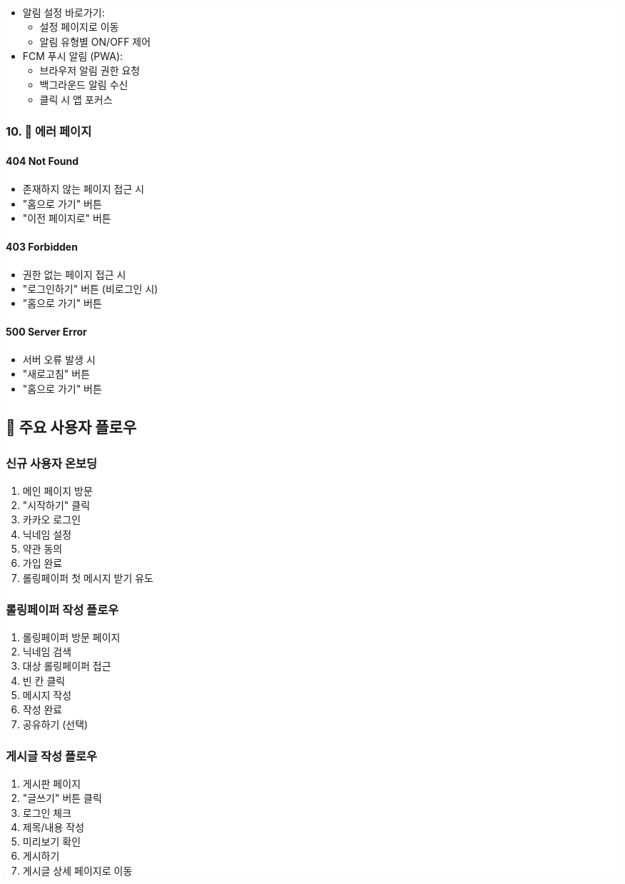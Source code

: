 - 알림 설정 바로가기:
  - 설정 페이지로 이동
  - 알림 유형별 ON/OFF 제어
- FCM 푸시 알림 (PWA):
  - 브라우저 알림 권한 요청
  - 백그라운드 알림 수신
  - 클릭 시 앱 포커스

### 10. 🚫 에러 페이지

#### 404 Not Found
- 존재하지 않는 페이지 접근 시
- "홈으로 가기" 버튼
- "이전 페이지로" 버튼

#### 403 Forbidden
- 권한 없는 페이지 접근 시
- "로그인하기" 버튼 (비로그인 시)
- "홈으로 가기" 버튼

#### 500 Server Error
- 서버 오류 발생 시
- "새로고침" 버튼
- "홈으로 가기" 버튼

## 🎯 주요 사용자 플로우

### 신규 사용자 온보딩
1. 메인 페이지 방문
2. "시작하기" 클릭
3. 카카오 로그인
4. 닉네임 설정
5. 약관 동의
6. 가입 완료
7. 롤링페이퍼 첫 메시지 받기 유도

### 롤링페이퍼 작성 플로우
1. 롤링페이퍼 방문 페이지
2. 닉네임 검색
3. 대상 롤링페이퍼 접근
4. 빈 칸 클릭
5. 메시지 작성
6. 작성 완료
7. 공유하기 (선택)

### 게시글 작성 플로우
1. 게시판 페이지
2. "글쓰기" 버튼 클릭
3. 로그인 체크
4. 제목/내용 작성
5. 미리보기 확인
6. 게시하기
7. 게시글 상세 페이지로 이동
